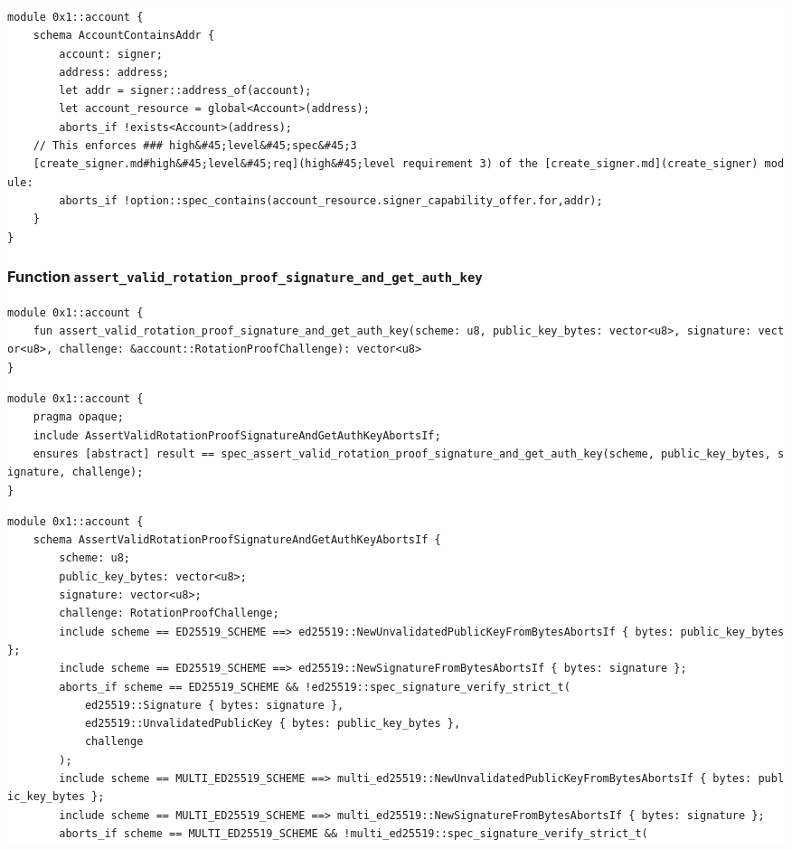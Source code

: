

<a id="0x1_account_AccountContainsAddr"></a>


```move
module 0x1::account {
    schema AccountContainsAddr {
        account: signer;
        address: address;
        let addr = signer::address_of(account);
        let account_resource = global<Account>(address);
        aborts_if !exists<Account>(address);
    // This enforces ### high&#45;level&#45;spec&#45;3
    [create_signer.md#high&#45;level&#45;req](high&#45;level requirement 3) of the [create_signer.md](create_signer) module:
        aborts_if !option::spec_contains(account_resource.signer_capability_offer.for,addr);
    }
}
```


<a id="@Specification_1_assert_valid_rotation_proof_signature_and_get_auth_key"></a>

### Function `assert_valid_rotation_proof_signature_and_get_auth_key`


```move
module 0x1::account {
    fun assert_valid_rotation_proof_signature_and_get_auth_key(scheme: u8, public_key_bytes: vector<u8>, signature: vector<u8>, challenge: &account::RotationProofChallenge): vector<u8>
}
```



```move
module 0x1::account {
    pragma opaque;
    include AssertValidRotationProofSignatureAndGetAuthKeyAbortsIf;
    ensures [abstract] result == spec_assert_valid_rotation_proof_signature_and_get_auth_key(scheme, public_key_bytes, signature, challenge);
}
```



<a id="0x1_account_AssertValidRotationProofSignatureAndGetAuthKeyAbortsIf"></a>


```move
module 0x1::account {
    schema AssertValidRotationProofSignatureAndGetAuthKeyAbortsIf {
        scheme: u8;
        public_key_bytes: vector<u8>;
        signature: vector<u8>;
        challenge: RotationProofChallenge;
        include scheme == ED25519_SCHEME ==> ed25519::NewUnvalidatedPublicKeyFromBytesAbortsIf { bytes: public_key_bytes };
        include scheme == ED25519_SCHEME ==> ed25519::NewSignatureFromBytesAbortsIf { bytes: signature };
        aborts_if scheme == ED25519_SCHEME && !ed25519::spec_signature_verify_strict_t(
            ed25519::Signature { bytes: signature },
            ed25519::UnvalidatedPublicKey { bytes: public_key_bytes },
            challenge
        );
        include scheme == MULTI_ED25519_SCHEME ==> multi_ed25519::NewUnvalidatedPublicKeyFromBytesAbortsIf { bytes: public_key_bytes };
        include scheme == MULTI_ED25519_SCHEME ==> multi_ed25519::NewSignatureFromBytesAbortsIf { bytes: signature };
        aborts_if scheme == MULTI_ED25519_SCHEME && !multi_ed25519::spec_signature_verify_strict_t(
```